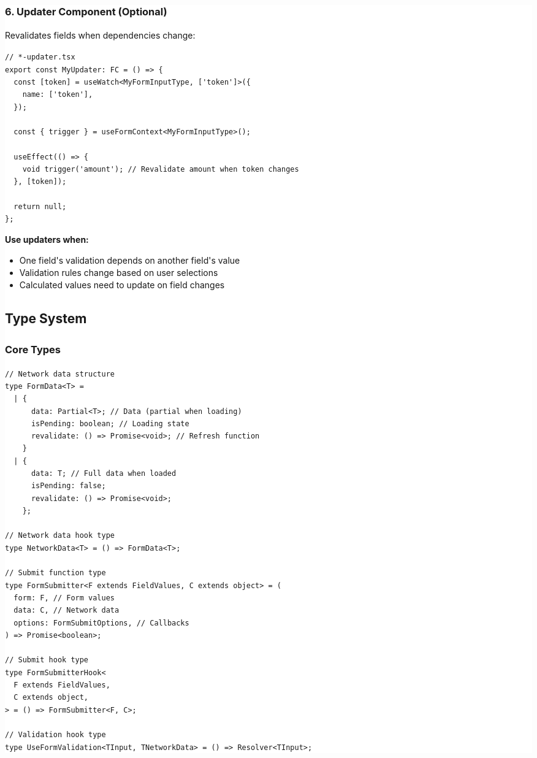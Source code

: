 ### 6. Updater Component (Optional)

Revalidates fields when dependencies change:

```tsx
// *-updater.tsx
export const MyUpdater: FC = () => {
  const [token] = useWatch<MyFormInputType, ['token']>({
    name: ['token'],
  });

  const { trigger } = useFormContext<MyFormInputType>();

  useEffect(() => {
    void trigger('amount'); // Revalidate amount when token changes
  }, [token]);

  return null;
};
```

**Use updaters when:**

- One field's validation depends on another field's value
- Validation rules change based on user selections
- Calculated values need to update on field changes

## Type System

### Core Types

```tsx
// Network data structure
type FormData<T> =
  | {
      data: Partial<T>; // Data (partial when loading)
      isPending: boolean; // Loading state
      revalidate: () => Promise<void>; // Refresh function
    }
  | {
      data: T; // Full data when loaded
      isPending: false;
      revalidate: () => Promise<void>;
    };

// Network data hook type
type NetworkData<T> = () => FormData<T>;

// Submit function type
type FormSubmitter<F extends FieldValues, C extends object> = (
  form: F, // Form values
  data: C, // Network data
  options: FormSubmitOptions, // Callbacks
) => Promise<boolean>;

// Submit hook type
type FormSubmitterHook<
  F extends FieldValues,
  C extends object,
> = () => FormSubmitter<F, C>;

// Validation hook type
type UseFormValidation<TInput, TNetworkData> = () => Resolver<TInput>;
```
